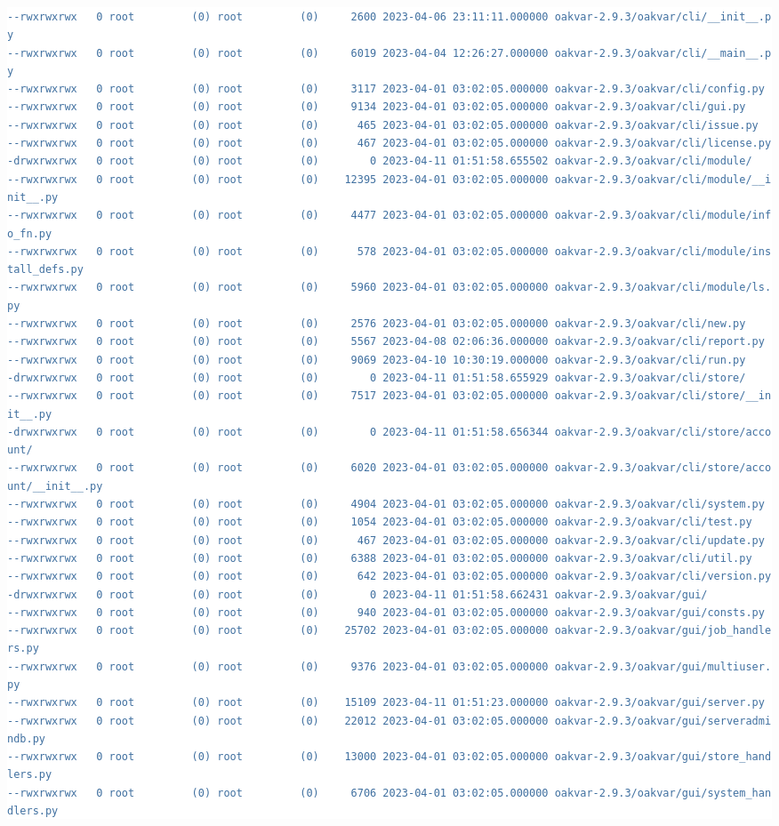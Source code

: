 ```diff
--rwxrwxrwx   0 root         (0) root         (0)     2600 2023-04-06 23:11:11.000000 oakvar-2.9.3/oakvar/cli/__init__.py
--rwxrwxrwx   0 root         (0) root         (0)     6019 2023-04-04 12:26:27.000000 oakvar-2.9.3/oakvar/cli/__main__.py
--rwxrwxrwx   0 root         (0) root         (0)     3117 2023-04-01 03:02:05.000000 oakvar-2.9.3/oakvar/cli/config.py
--rwxrwxrwx   0 root         (0) root         (0)     9134 2023-04-01 03:02:05.000000 oakvar-2.9.3/oakvar/cli/gui.py
--rwxrwxrwx   0 root         (0) root         (0)      465 2023-04-01 03:02:05.000000 oakvar-2.9.3/oakvar/cli/issue.py
--rwxrwxrwx   0 root         (0) root         (0)      467 2023-04-01 03:02:05.000000 oakvar-2.9.3/oakvar/cli/license.py
-drwxrwxrwx   0 root         (0) root         (0)        0 2023-04-11 01:51:58.655502 oakvar-2.9.3/oakvar/cli/module/
--rwxrwxrwx   0 root         (0) root         (0)    12395 2023-04-01 03:02:05.000000 oakvar-2.9.3/oakvar/cli/module/__init__.py
--rwxrwxrwx   0 root         (0) root         (0)     4477 2023-04-01 03:02:05.000000 oakvar-2.9.3/oakvar/cli/module/info_fn.py
--rwxrwxrwx   0 root         (0) root         (0)      578 2023-04-01 03:02:05.000000 oakvar-2.9.3/oakvar/cli/module/install_defs.py
--rwxrwxrwx   0 root         (0) root         (0)     5960 2023-04-01 03:02:05.000000 oakvar-2.9.3/oakvar/cli/module/ls.py
--rwxrwxrwx   0 root         (0) root         (0)     2576 2023-04-01 03:02:05.000000 oakvar-2.9.3/oakvar/cli/new.py
--rwxrwxrwx   0 root         (0) root         (0)     5567 2023-04-08 02:06:36.000000 oakvar-2.9.3/oakvar/cli/report.py
--rwxrwxrwx   0 root         (0) root         (0)     9069 2023-04-10 10:30:19.000000 oakvar-2.9.3/oakvar/cli/run.py
-drwxrwxrwx   0 root         (0) root         (0)        0 2023-04-11 01:51:58.655929 oakvar-2.9.3/oakvar/cli/store/
--rwxrwxrwx   0 root         (0) root         (0)     7517 2023-04-01 03:02:05.000000 oakvar-2.9.3/oakvar/cli/store/__init__.py
-drwxrwxrwx   0 root         (0) root         (0)        0 2023-04-11 01:51:58.656344 oakvar-2.9.3/oakvar/cli/store/account/
--rwxrwxrwx   0 root         (0) root         (0)     6020 2023-04-01 03:02:05.000000 oakvar-2.9.3/oakvar/cli/store/account/__init__.py
--rwxrwxrwx   0 root         (0) root         (0)     4904 2023-04-01 03:02:05.000000 oakvar-2.9.3/oakvar/cli/system.py
--rwxrwxrwx   0 root         (0) root         (0)     1054 2023-04-01 03:02:05.000000 oakvar-2.9.3/oakvar/cli/test.py
--rwxrwxrwx   0 root         (0) root         (0)      467 2023-04-01 03:02:05.000000 oakvar-2.9.3/oakvar/cli/update.py
--rwxrwxrwx   0 root         (0) root         (0)     6388 2023-04-01 03:02:05.000000 oakvar-2.9.3/oakvar/cli/util.py
--rwxrwxrwx   0 root         (0) root         (0)      642 2023-04-01 03:02:05.000000 oakvar-2.9.3/oakvar/cli/version.py
-drwxrwxrwx   0 root         (0) root         (0)        0 2023-04-11 01:51:58.662431 oakvar-2.9.3/oakvar/gui/
--rwxrwxrwx   0 root         (0) root         (0)      940 2023-04-01 03:02:05.000000 oakvar-2.9.3/oakvar/gui/consts.py
--rwxrwxrwx   0 root         (0) root         (0)    25702 2023-04-01 03:02:05.000000 oakvar-2.9.3/oakvar/gui/job_handlers.py
--rwxrwxrwx   0 root         (0) root         (0)     9376 2023-04-01 03:02:05.000000 oakvar-2.9.3/oakvar/gui/multiuser.py
--rwxrwxrwx   0 root         (0) root         (0)    15109 2023-04-11 01:51:23.000000 oakvar-2.9.3/oakvar/gui/server.py
--rwxrwxrwx   0 root         (0) root         (0)    22012 2023-04-01 03:02:05.000000 oakvar-2.9.3/oakvar/gui/serveradmindb.py
--rwxrwxrwx   0 root         (0) root         (0)    13000 2023-04-01 03:02:05.000000 oakvar-2.9.3/oakvar/gui/store_handlers.py
--rwxrwxrwx   0 root         (0) root         (0)     6706 2023-04-01 03:02:05.000000 oakvar-2.9.3/oakvar/gui/system_handlers.py
```